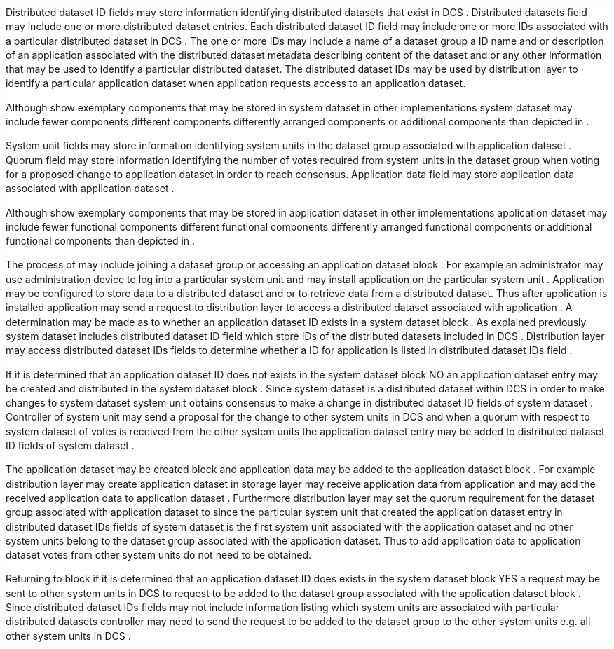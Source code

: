 Distributed dataset ID fields may store information identifying distributed datasets that exist in DCS . Distributed datasets field may include one or more distributed dataset entries. Each distributed dataset ID field may include one or more IDs associated with a particular distributed dataset in DCS . The one or more IDs may include a name of a dataset group a ID name and or description of an application associated with the distributed dataset metadata describing content of the dataset and or any other information that may be used to identify a particular distributed dataset. The distributed dataset IDs may be used by distribution layer to identify a particular application dataset when application requests access to an application dataset.

Although show exemplary components that may be stored in system dataset in other implementations system dataset may include fewer components different components differently arranged components or additional components than depicted in .

System unit fields may store information identifying system units in the dataset group associated with application dataset . Quorum field may store information identifying the number of votes required from system units in the dataset group when voting for a proposed change to application dataset in order to reach consensus. Application data field may store application data associated with application dataset .

Although show exemplary components that may be stored in application dataset in other implementations application dataset may include fewer functional components different functional components differently arranged functional components or additional functional components than depicted in .

The process of may include joining a dataset group or accessing an application dataset block . For example an administrator may use administration device to log into a particular system unit and may install application on the particular system unit . Application may be configured to store data to a distributed dataset and or to retrieve data from a distributed dataset. Thus after application is installed application may send a request to distribution layer to access a distributed dataset associated with application . A determination may be made as to whether an application dataset ID exists in a system dataset block . As explained previously system dataset includes distributed dataset ID field which store IDs of the distributed datasets included in DCS . Distribution layer may access distributed dataset IDs fields to determine whether a ID for application is listed in distributed dataset IDs field .

If it is determined that an application dataset ID does not exists in the system dataset block NO an application dataset entry may be created and distributed in the system dataset block . Since system dataset is a distributed dataset within DCS in order to make changes to system dataset system unit obtains consensus to make a change in distributed dataset ID fields of system dataset . Controller of system unit may send a proposal for the change to other system units in DCS and when a quorum with respect to system dataset of votes is received from the other system units the application dataset entry may be added to distributed dataset ID fields of system dataset .

The application dataset may be created block and application data may be added to the application dataset block . For example distribution layer may create application dataset in storage layer may receive application data from application and may add the received application data to application dataset . Furthermore distribution layer may set the quorum requirement for the dataset group associated with application dataset to since the particular system unit that created the application dataset entry in distributed dataset IDs fields of system dataset is the first system unit associated with the application dataset and no other system units belong to the dataset group associated with the application dataset. Thus to add application data to application dataset votes from other system units do not need to be obtained.

Returning to block if it is determined that an application dataset ID does exists in the system dataset block YES a request may be sent to other system units in DCS to request to be added to the dataset group associated with the application dataset block . Since distributed dataset IDs fields may not include information listing which system units are associated with particular distributed datasets controller may need to send the request to be added to the dataset group to the other system units e.g. all other system units in DCS .
